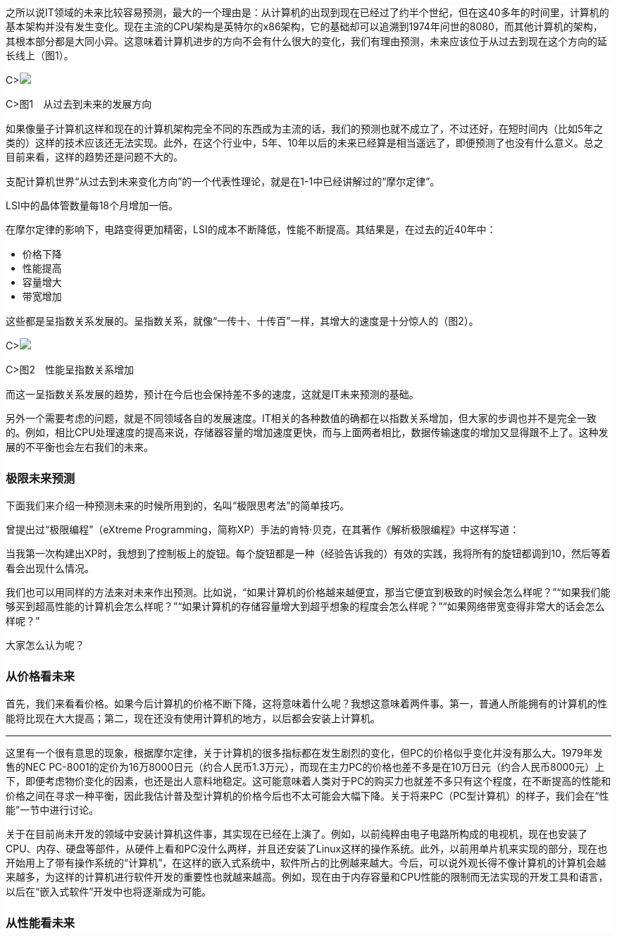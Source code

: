 之所以说IT领域的未来比较容易预测，最大的一个理由是：从计算机的出现到现在已经过了约半个世纪，但在这40多年的时间里，计算机的基本架构并没有发生变化。现在主流的CPU架构是英特尔的x86架构，它的基础却可以追溯到1974年问世的8080，而其他计算机的架构，其根本部分都是大同小异。这意味着计算机进步的方向不会有什么很大的变化，我们有理由预测，未来应该位于从过去到现在这个方向的延长线上（图1）。

C>![](images/originals/chapter1/5.jpg)

C>图1　从过去到未来的发展方向

如果像量子计算机这样和现在的计算机架构完全不同的东西成为主流的话，我们的预测也就不成立了，不过还好，在短时间内（比如5年之类的）这样的技术应该还无法实现。此外，在这个行业中，5年、10年以后的未来已经算是相当遥远了，即便预测了也没有什么意义。总之目前来看，这样的趋势还是问题不大的。

支配计算机世界“从过去到未来变化方向”的一个代表性理论，就是在1-1中已经讲解过的“摩尔定律”。

LSI中的晶体管数量每18个月增加一倍。

在摩尔定律的影响下，电路变得更加精密，LSI的成本不断降低，性能不断提高。其结果是，在过去的近40年中：

* 价格下降
* 性能提高
* 容量增大
* 带宽增加

这些都是呈指数关系发展的。呈指数关系，就像“一传十、十传百”一样，其增大的速度是十分惊人的（图2）。

C>![](images/originals/chapter1/6.jpg)

C>图2　性能呈指数关系增加

而这一呈指数关系发展的趋势，预计在今后也会保持差不多的速度，这就是IT未来预测的基础。

另外一个需要考虑的问题，就是不同领域各自的发展速度。IT相关的各种数值的确都在以指数关系增加，但大家的步调也并不是完全一致的。例如，相比CPU处理速度的提高来说，存储器容量的增加速度更快，而与上面两者相比，数据传输速度的增加又显得跟不上了。这种发展的不平衡也会左右我们的未来。

### 极限未来预测

下面我们来介绍一种预测未来的时候所用到的，名叫“极限思考法”的简单技巧。

曾提出过“极限编程”（eXtreme Programming，简称XP）手法的肯特·贝克，在其著作《解析极限编程》中这样写道：

当我第一次构建出XP时，我想到了控制板上的旋钮。每个旋钮都是一种（经验告诉我的）有效的实践，我将所有的旋钮都调到10，然后等着看会出现什么情况。

我们也可以用同样的方法来对未来作出预测。比如说，“如果计算机的价格越来越便宜，那当它便宜到极致的时候会怎么样呢？”“如果我们能够买到超高性能的计算机会怎么样呢？”“如果计算机的存储容量增大到超乎想象的程度会怎么样呢？”“如果网络带宽变得非常大的话会怎么样呢？”

大家怎么认为呢？

### 从价格看未来

首先，我们来看看价格。如果今后计算机的价格不断下降，这将意味着什么呢？我想这意味着两件事。第一，普通人所能拥有的计算机的性能将比现在大大提高；第二，现在还没有使用计算机的地方，以后都会安装上计算机。

***

这里有一个很有意思的现象，根据摩尔定律，关于计算机的很多指标都在发生剧烈的变化，但PC的价格似乎变化并没有那么大。1979年发售的NEC PC-8001的定价为16万8000日元（约合人民币1.3万元），而现在主力PC的价格也差不多是在10万日元（约合人民币8000元）上下，即便考虑物价变化的因素，也还是出人意料地稳定。这可能意味着人类对于PC的购买力也就差不多只有这个程度，在不断提高的性能和价格之间在寻求一种平衡，因此我估计普及型计算机的价格今后也不太可能会大幅下降。关于将来PC（PC型计算机）的样子，我们会在“性能”一节中进行讨论。

关于在目前尚未开发的领域中安装计算机这件事，其实现在已经在上演了。例如，以前纯粹由电子电路所构成的电视机，现在也安装了CPU、内存、硬盘等部件，从硬件上看和PC没什么两样，并且还安装了Linux这样的操作系统。此外，以前用单片机来实现的部分，现在也开始用上了带有操作系统的“计算机”，在这样的嵌入式系统中，软件所占的比例越来越大。今后，可以说外观长得不像计算机的计算机会越来越多，为这样的计算机进行软件开发的重要性也就越来越高。例如，现在由于内存容量和CPU性能的限制而无法实现的开发工具和语言，以后在“嵌入式软件”开发中也将逐渐成为可能。

### 从性能看未来

